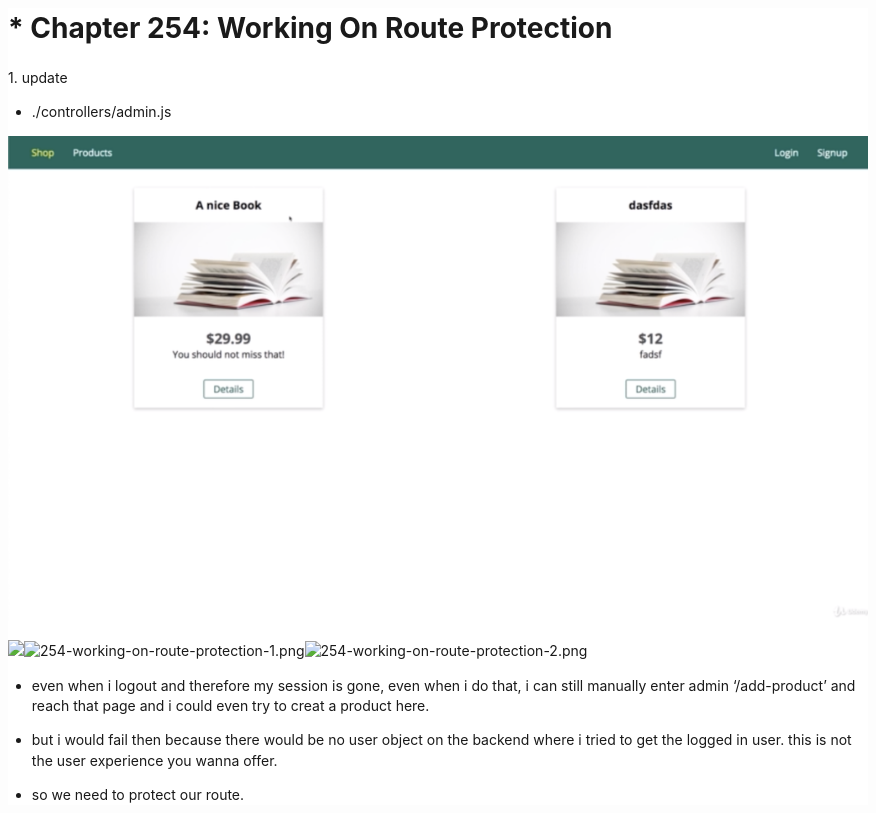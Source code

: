 ```js

```

\* Chapter 254: Working On Route Protection
===========================================

1\. update

- ./controllers/admin.js

![](images/254-working-on-route-protection-1.png)

![](images/254-working-on-route-protection-2.png)![254-working-on-route-protection-1.png](resources/F7550BCA7528B44D4F58291EB7009AF3.png)![254-working-on-route-protection-2.png](resources/FCE716773B70674D46B46C246594188E.png)

- even when i logout and therefore my session is gone, even when i do that, i can still manually enter admin ‘/add-product’ and reach that page and i could even try to creat a product here.

- but i would fail then because there would be no user object on the backend where i tried to get the logged in user. this is not the user experience you wanna offer. 

- so we need to protect our route. 
